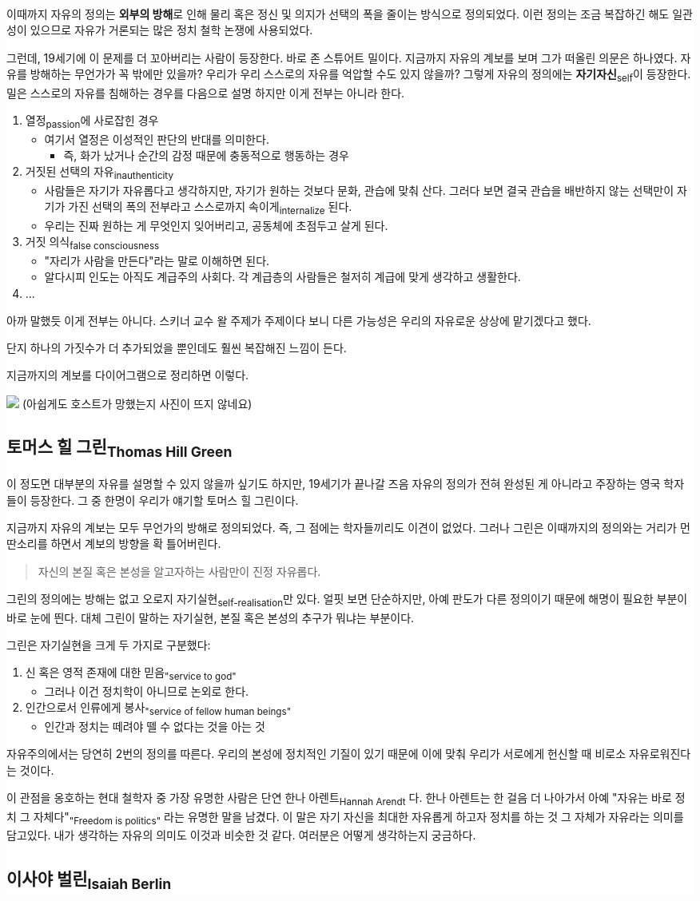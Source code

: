 이때까지 자유의 정의는 **외부의 방해**로 인해 물리 혹은 정신 및 의지가 선택의 폭을 줄이는 방식으로 정의되었다. 이런 정의는 조금 복잡하긴 해도 일관성이 있으므로 자유가 거론되는 많은 정치 철학 논쟁에 사용되었다.

그런데, 19세기에 이 문제를 더 꼬아버리는 사람이 등장한다. 바로 존 스튜어트 밀이다. 지금까지 자유의 계보를 보며 그가 떠올린 의문은 하나였다. 자유를 방해하는 무언가가 꼭 밖에만 있을까? 우리가 우리 스스로의 자유를 억압할 수도 있지 않을까? 그렇게 자유의 정의에는 **자기자신**<sub>self</sub>이 등장한다. 밀은 스스로의 자유를 침해하는 경우를 다음으로 설명 하지만 이게 전부는 아니라 한다.

1. 열정<sub>passion</sub>에 사로잡힌 경우
   * 여기서 열정은 이성적인 판단의 반대를 의미한다. 
     * 즉, 화가 났거나 순간의 감정 때문에 충동적으로 행동하는 경우
2. 거짓된 선택의 자유<sub>inauthenticity</sub>
   *  사람들은 자기가 자유롭다고 생각하지만, 자기가 원하는 것보다 문화, 관습에 맞춰 산다. 그러다 보면 결국 관습을 배반하지 않는 선택만이 자기가 가진 선택의 폭의 전부라고 스스로까지 속이게<sub>internalize</sub> 된다.
   * 우리는 진짜 원하는 게 무엇인지 잊어버리고, 공동체에 초점두고 살게 된다.
3. 거짓 의식<sub>false consciousness</sub>
   * "자리가 사람을 만든다"라는 말로 이해하면 된다.
   * 알다시피 인도는 아직도 계급주의 사회다. 각 계급층의 사람들은 철저히 계급에 맞게 생각하고 생활한다. 
4. ...

아까 말했듯 이게 전부는 아니다. 스키너 교수 왈 주제가 주제이다 보니 다른 가능성은 우리의 자유로운 상상에 맡기겠다고 했다.

단지 하나의 가짓수가 더 추가되었을 뿐인데도 훨씬 복잡해진 느낌이 든다. 

지금까지의 계보를 다이어그램으로 정리하면 이렇다.


![](https://u.teknik.io/hE2aa.png)
(아쉽게도 호스트가 망했는지 사진이 뜨지 않네요)
## 토머스 힐 그린<sub>Thomas Hill Green</sub>

이 정도면 대부분의 자유를 설명할 수 있지 않을까 싶기도 하지만, 19세기가 끝나갈 즈음 자유의 정의가 전혀 완성된 게 아니라고 주장하는 영국 학자들이 등장한다. 그 중 한명이 우리가 얘기할 토머스 힐 그린이다.

지금까지 자유의 계보는 모두 무언가의 방해로 정의되었다. 즉, 그 점에는 학자들끼리도 이견이 없었다. 그러나 그린은 이때까지의 정의와는 거리가 먼 딴소리를 하면서 계보의 방향을 확 틀어버린다.

> 자신의 본질 혹은 본성을 알고자하는 사람만이 진정 자유롭다.

그린의 정의에는 방해는 없고 오로지 자기실현<sub>self-realisation</sub>만 있다. 얼핏 보면 단순하지만, 아예 판도가 다른 정의이기 때문에 해명이 필요한 부분이 바로 눈에 띈다. 대체 그린이 말하는 자기실현, 본질 혹은 본성의 추구가 뭐냐는 부분이다.

그린은 자기실현을 크게 두 가지로 구분했다:

1. 신 혹은 영적 존재에 대한 믿음<sub>"service to god"</sub>
   * 그러나 이건 정치학이 아니므로 논외로 한다.
2. 인간으로서 인류에게 봉사<sub>"service of fellow human beings"</sub>
   * 인간과 정치는 떼려야 뗄 수 없다는 것을 아는 것

자유주의에서는 당연히 2번의 정의를 따른다. 우리의 본성에 정치적인 기질이 있기 때문에 이에 맞춰 우리가 서로에게 헌신할 때 비로소 자유로워진다는 것이다.

이 관점을 옹호하는 현대 철학자 중 가장 유명한 사람은 단연 한나 아렌트<sub>Hannah Arendt</sub> 다. 한나 아렌트는 한 걸음 더 나아가서 아예 "자유는 바로 정치 그 자체다"<sub>"Freedom is politics"</sub> 라는 유명한 말을 남겼다. 이 말은 자기 자신을 최대한 자유롭게 하고자 정치를 하는 것 그 자체가 자유라는 의미를 담고있다. 내가 생각하는 자유의 의미도 이것과 비슷한 것 같다. 여러분은 어떻게 생각하는지 궁금하다.

## 이사야 벌린<sub>Isaiah Berlin</sub>
